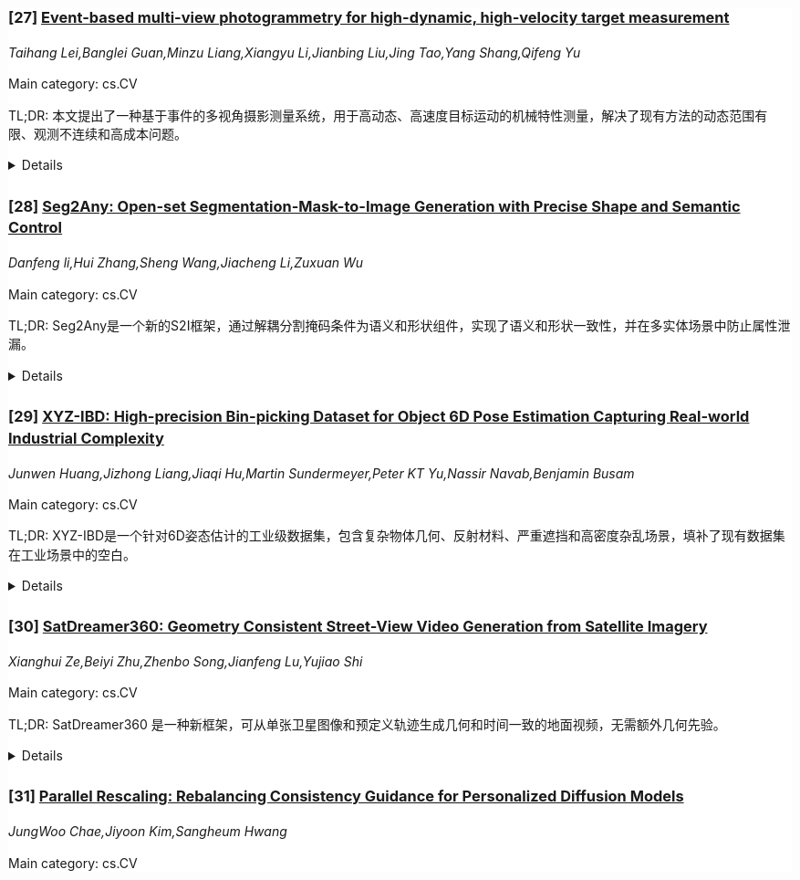 ### [27] [Event-based multi-view photogrammetry for high-dynamic, high-velocity target measurement](https://arxiv.org/abs/2506.00578)
*Taihang Lei,Banglei Guan,Minzu Liang,Xiangyu Li,Jianbing Liu,Jing Tao,Yang Shang,Qifeng Yu*

Main category: cs.CV

TL;DR: 本文提出了一种基于事件的多视角摄影测量系统，用于高动态、高速度目标运动的机械特性测量，解决了现有方法的动态范围有限、观测不连续和高成本问题。


<details><summary>Details</summary></details>


### [28] [Seg2Any: Open-set Segmentation-Mask-to-Image Generation with Precise Shape and Semantic Control](https://arxiv.org/abs/2506.00596)
*Danfeng li,Hui Zhang,Sheng Wang,Jiacheng Li,Zuxuan Wu*

Main category: cs.CV

TL;DR: Seg2Any是一个新的S2I框架，通过解耦分割掩码条件为语义和形状组件，实现了语义和形状一致性，并在多实体场景中防止属性泄漏。


<details><summary>Details</summary></details>


### [29] [XYZ-IBD: High-precision Bin-picking Dataset for Object 6D Pose Estimation Capturing Real-world Industrial Complexity](https://arxiv.org/abs/2506.00599)
*Junwen Huang,Jizhong Liang,Jiaqi Hu,Martin Sundermeyer,Peter KT Yu,Nassir Navab,Benjamin Busam*

Main category: cs.CV

TL;DR: XYZ-IBD是一个针对6D姿态估计的工业级数据集，包含复杂物体几何、反射材料、严重遮挡和高密度杂乱场景，填补了现有数据集在工业场景中的空白。


<details><summary>Details</summary></details>


### [30] [SatDreamer360: Geometry Consistent Street-View Video Generation from Satellite Imagery](https://arxiv.org/abs/2506.00600)
*Xianghui Ze,Beiyi Zhu,Zhenbo Song,Jianfeng Lu,Yujiao Shi*

Main category: cs.CV

TL;DR: SatDreamer360 是一种新框架，可从单张卫星图像和预定义轨迹生成几何和时间一致的地面视频，无需额外几何先验。


<details><summary>Details</summary></details>


### [31] [Parallel Rescaling: Rebalancing Consistency Guidance for Personalized Diffusion Models](https://arxiv.org/abs/2506.00607)
*JungWoo Chae,Jiyoon Kim,Sangheum Hwang*

Main category: cs.CV
